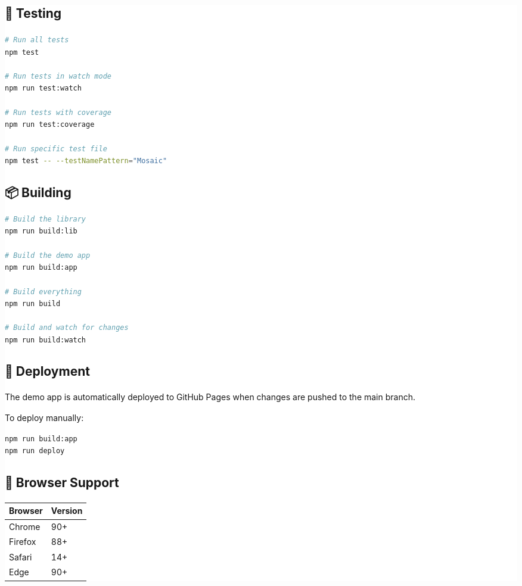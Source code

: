## 🧪 Testing

```bash
# Run all tests
npm test

# Run tests in watch mode
npm run test:watch

# Run tests with coverage
npm run test:coverage

# Run specific test file
npm test -- --testNamePattern="Mosaic"
```

## 📦 Building

```bash
# Build the library
npm run build:lib

# Build the demo app
npm run build:app

# Build everything
npm run build

# Build and watch for changes
npm run build:watch
```

## 🚀 Deployment

The demo app is automatically deployed to GitHub Pages when changes are pushed to the main branch.

To deploy manually:

```bash
npm run build:app
npm run deploy
```

## 🐛 Browser Support

| Browser | Version |
| ------- | ------- |
| Chrome  | 90+     |
| Firefox | 88+     |
| Safari  | 14+     |
| Edge    | 90+     |
